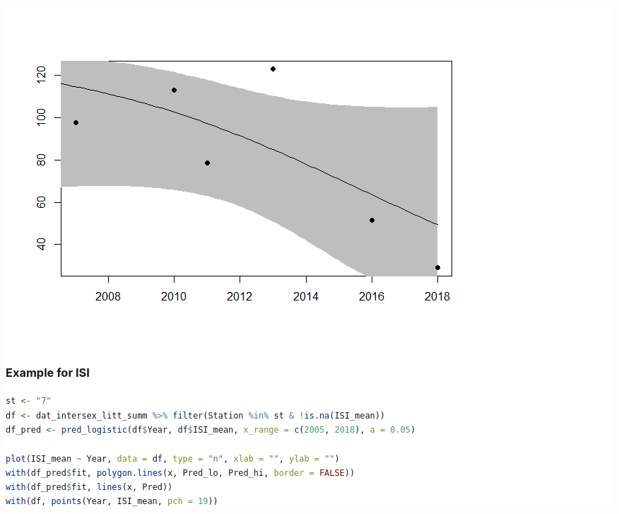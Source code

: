 ![](06_Tables_graphs_test_files/figure-html/unnamed-chunk-26-1.png)


### Example for ISI 

```r
st <- "7"
df <- dat_intersex_litt_summ %>% filter(Station %in% st & !is.na(ISI_mean))
df_pred <- pred_logistic(df$Year, df$ISI_mean, x_range = c(2005, 2018), a = 0.05)

plot(ISI_mean ~ Year, data = df, type = "n", xlab = "", ylab = "") 
with(df_pred$fit, polygon.lines(x, Pred_lo, Pred_hi, border = FALSE)) 
with(df_pred$fit, lines(x, Pred)) 
with(df, points(Year, ISI_mean, pch = 19)) 
```
